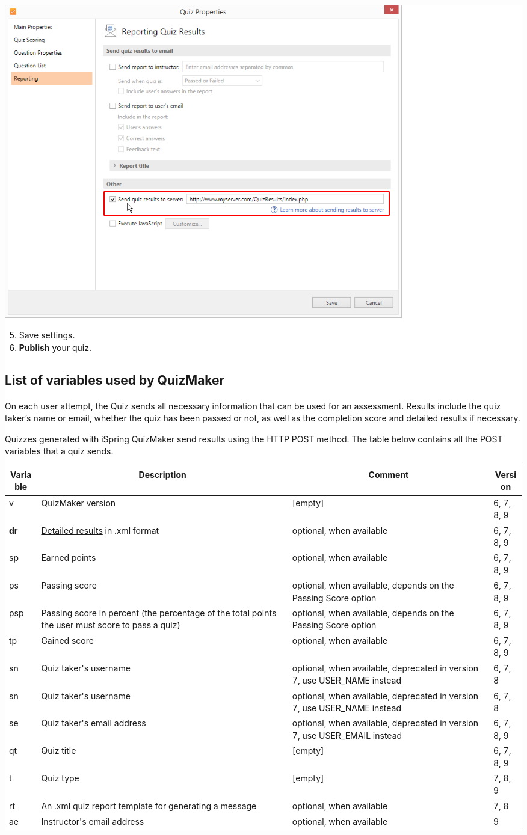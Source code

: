 ![](images/02-send-results-to-server.png)

5. Save settings.
6. **Publish** your quiz.

## List of variables used by QuizMaker
On each user attempt, the Quiz sends all necessary information that can be used for an assessment. Results include the quiz taker’s name or email, whether the quiz has been passed or not, as well as the completion score and detailed results if necessary.

Quizzes generated with iSpring QuizMaker send results using the HTTP POST method. The table below contains all the POST variables that a quiz sends.

| Variable  |  Description | Comment  | Version  |
| ------------ | ------------ | ------------ | ------------ |
| v  | QuizMaker version  |[empty]| 6, 7, 8, 9  |
| **dr**  | [Detailed results](https://www.ispringsolutions.com/articles/sending-quiz-results-to-server#detailed_results) in .xml format  | optional, when available  | 6, 7, 8, 9  |
| sp  | Earned points  | optional, when available  | 6, 7, 8, 9  |
| ps  | Passing score  | optional, when available, depends on the Passing Score option  | 6, 7, 8, 9  |
|  psp |Passing score in percent (the percentage of the total points the user must score to pass a quiz) | optional, when available, depends on the Passing Score option | 6, 7, 8, 9     |
| tp | Gained score | optional, when available | 6, 7, 8, 9  |
| sn | Quiz taker's username | optional, when available, deprecated in version 7, use USER_NAME instead | 6, 7, 8  |
|  sn | Quiz taker's username | optional, when available, deprecated in version 7, use USER_NAME instead | 6, 7, 8  |
|  se | Quiz taker's email address | optional, when available, deprecated in version 7, use USER_EMAIL instead | 6, 7, 8, 9  |
|  qt | Quiz title |[empty]| 6, 7, 8, 9  |
|  t | Quiz type |[empty]| 7, 8, 9  |
| rt | An .xml quiz report template for generating a message | optional, when available | 7, 8  |
|  ae | Instructor's email address | optional, when available | 9  |